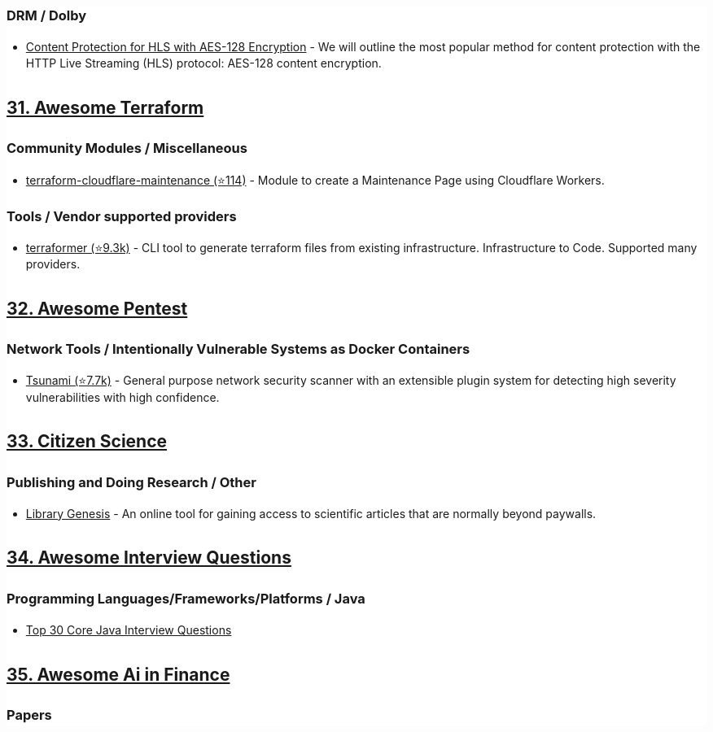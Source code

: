 ### DRM / Dolby

*   [Content Protection for HLS with AES-128 Encryption](https://www.theoplayer.com/blog/content-protection-for-hls-with-aes-128-encryption)  - We will outline the most popular method for content protection with the HTTP Live Streaming (HLS) protocol: AES-128 content encryption.

## [31. Awesome Terraform](/content/shuaibiyy/awesome-terraform/week/README.md)

### Community Modules / Miscellaneous

*   [terraform-cloudflare-maintenance (⭐114)](https://github.com/adinhodovic/terraform-cloudflare-maintenance) - Module to create a Maintenance Page using Cloudflare Workers.

### Tools / Vendor supported providers

*   [terraformer (⭐9.3k)](https://github.com/GoogleCloudPlatform/terraformer) - CLI tool to generate terraform files from existing infrastructure. Infrastructure to Code. Supported many providers.

## [32. Awesome Pentest](/content/enaqx/awesome-pentest/week/README.md)

### Network Tools / Intentionally Vulnerable Systems as Docker Containers

*   [Tsunami (⭐7.7k)](https://github.com/google/tsunami-security-scanner) - General purpose network security scanner with an extensible plugin system for detecting high severity vulnerabilities with high confidence.

## [33. Citizen Science](/content/dylanrees/citizen-science/week/README.md)

### Publishing and Doing Research / Other

*   [Library Genesis](https://en.wikipedia.org/wiki/Library_Genesis) - An online tool for gaining access to scientific articles that are normally beyond paywalls.

## [34. Awesome Interview Questions](/content/DopplerHQ/awesome-interview-questions/week/README.md)

### Programming Languages/Frameworks/Platforms / Java

*   [Top 30 Core Java Interview Questions](https://www.janbasktraining.com/blog/core-java-interview-questions-answers/)

## [35. Awesome Ai in Finance](/content/georgezouq/awesome-ai-in-finance/week/README.md)

### Papers
